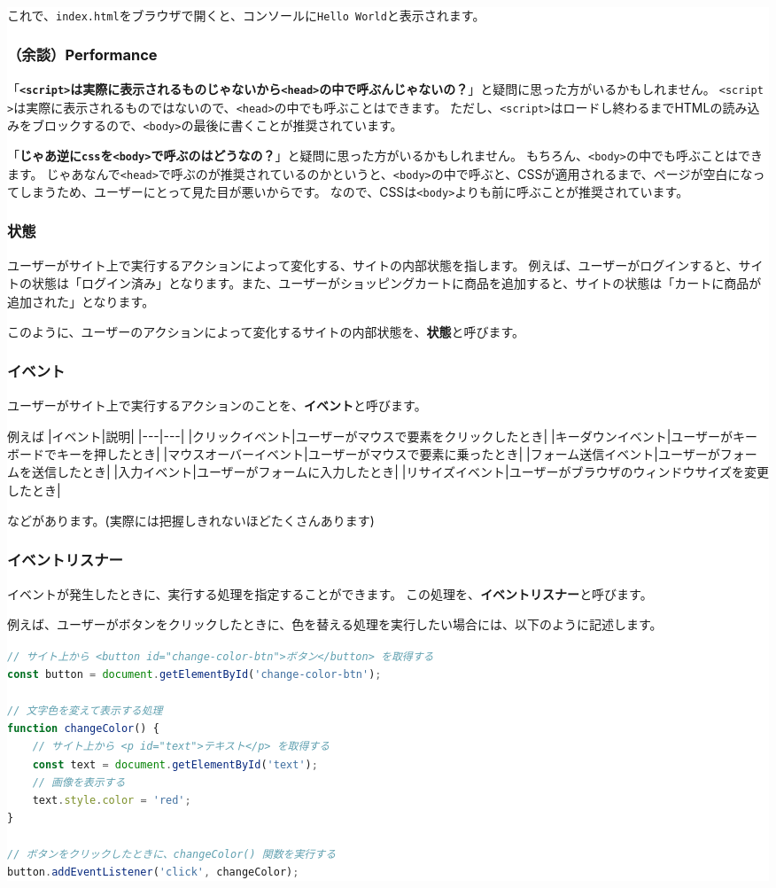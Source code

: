 これで、`index.html`をブラウザで開くと、コンソールに`Hello World`と表示されます。

### （余談）Performance

「**`<script>`は実際に表示されるものじゃないから`<head>`の中で呼ぶんじゃないの？**」と疑問に思った方がいるかもしれません。
`<script>`は実際に表示されるものではないので、`<head>`の中でも呼ぶことはできます。
ただし、`<script>`はロードし終わるまでHTMLの読み込みをブロックするので、`<body>`の最後に書くことが推奨されています。

「**じゃあ逆に`css`を`<body>`で呼ぶのはどうなの？**」と疑問に思った方がいるかもしれません。
もちろん、`<body>`の中でも呼ぶことはできます。
じゃあなんで`<head>`で呼ぶのが推奨されているのかというと、`<body>`の中で呼ぶと、CSSが適用されるまで、ページが空白になってしまうため、ユーザーにとって見た目が悪いからです。
なので、CSSは`<body>`よりも前に呼ぶことが推奨されています。

### 状態

ユーザーがサイト上で実行するアクションによって変化する、サイトの内部状態を指します。
例えば、ユーザーがログインすると、サイトの状態は「ログイン済み」となります。また、ユーザーがショッピングカートに商品を追加すると、サイトの状態は「カートに商品が追加された」となります。

このように、ユーザーのアクションによって変化するサイトの内部状態を、**状態**と呼びます。

### イベント

ユーザーがサイト上で実行するアクションのことを、**イベント**と呼びます。

例えば
|イベント|説明|
|---|---|
|クリックイベント|ユーザーがマウスで要素をクリックしたとき|
|キーダウンイベント|ユーザーがキーボードでキーを押したとき|
|マウスオーバーイベント|ユーザーがマウスで要素に乗ったとき|
|フォーム送信イベント|ユーザーがフォームを送信したとき|
|入力イベント|ユーザーがフォームに入力したとき|
|リサイズイベント|ユーザーがブラウザのウィンドウサイズを変更したとき|

などがあります。(実際には把握しきれないほどたくさんあります)

### イベントリスナー

イベントが発生したときに、実行する処理を指定することができます。
この処理を、**イベントリスナー**と呼びます。

例えば、ユーザーがボタンをクリックしたときに、色を替える処理を実行したい場合には、以下のように記述します。

```js
// サイト上から <button id="change-color-btn">ボタン</button> を取得する
const button = document.getElementById('change-color-btn');

// 文字色を変えて表示する処理
function changeColor() {
    // サイト上から <p id="text">テキスト</p> を取得する
    const text = document.getElementById('text');
    // 画像を表示する
    text.style.color = 'red';
}

// ボタンをクリックしたときに、changeColor() 関数を実行する
button.addEventListener('click', changeColor);
```
